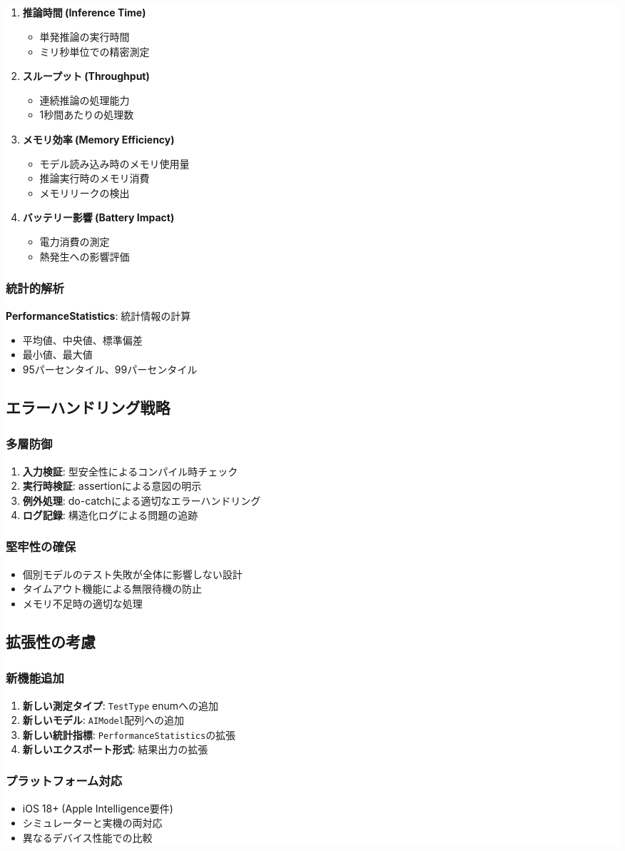 1. **推論時間 (Inference Time)**
   - 単発推論の実行時間
   - ミリ秒単位での精密測定

2. **スループット (Throughput)**
   - 連続推論の処理能力
   - 1秒間あたりの処理数

3. **メモリ効率 (Memory Efficiency)**
   - モデル読み込み時のメモリ使用量
   - 推論実行時のメモリ消費
   - メモリリークの検出

4. **バッテリー影響 (Battery Impact)**
   - 電力消費の測定
   - 熱発生への影響評価

### 統計的解析

**PerformanceStatistics**: 統計情報の計算
- 平均値、中央値、標準偏差
- 最小値、最大値
- 95パーセンタイル、99パーセンタイル

## エラーハンドリング戦略

### 多層防御

1. **入力検証**: 型安全性によるコンパイル時チェック
2. **実行時検証**: assertionによる意図の明示
3. **例外処理**: do-catchによる適切なエラーハンドリング
4. **ログ記録**: 構造化ログによる問題の追跡

### 堅牢性の確保

- 個別モデルのテスト失敗が全体に影響しない設計
- タイムアウト機能による無限待機の防止
- メモリ不足時の適切な処理

## 拡張性の考慮

### 新機能追加

1. **新しい測定タイプ**: `TestType` enumへの追加
2. **新しいモデル**: `AIModel`配列への追加
3. **新しい統計指標**: `PerformanceStatistics`の拡張
4. **新しいエクスポート形式**: 結果出力の拡張

### プラットフォーム対応

- iOS 18+ (Apple Intelligence要件)
- シミュレーターと実機の両対応
- 異なるデバイス性能での比較
